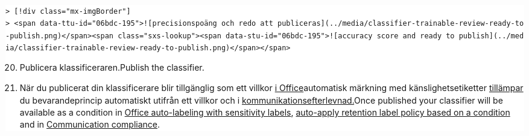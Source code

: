     > [!div class="mx-imgBorder"]
    > <span data-ttu-id="06bdc-195">![precisionspoäng och redo att publiceras](../media/classifier-trainable-review-ready-to-publish.png)</span><span class="sxs-lookup"><span data-stu-id="06bdc-195">![accuracy score and ready to publish](../media/classifier-trainable-review-ready-to-publish.png)</span></span>

20. <span data-ttu-id="06bdc-196">Publicera klassificeraren.</span><span class="sxs-lookup"><span data-stu-id="06bdc-196">Publish the classifier.</span></span>

21. <span data-ttu-id="06bdc-197">När du publicerat din klassificerare blir tillgänglig som ett villkor [i Office](apply-sensitivity-label-automatically.md)automatisk märkning med känslighetsetiketter [tillämpar](apply-retention-labels-automatically.md#configuring-conditions-for-auto-apply-retention-labels) du bevarandeprincip automatiskt utifrån ett villkor och i [kommunikationsefterlevnad.](communication-compliance.md)</span><span class="sxs-lookup"><span data-stu-id="06bdc-197">Once published your classifier will be available as a condition in [Office auto-labeling with sensitivity labels](apply-sensitivity-label-automatically.md), [auto-apply retention label policy based on a condition](apply-retention-labels-automatically.md#configuring-conditions-for-auto-apply-retention-labels) and in [Communication compliance](communication-compliance.md).</span></span>
